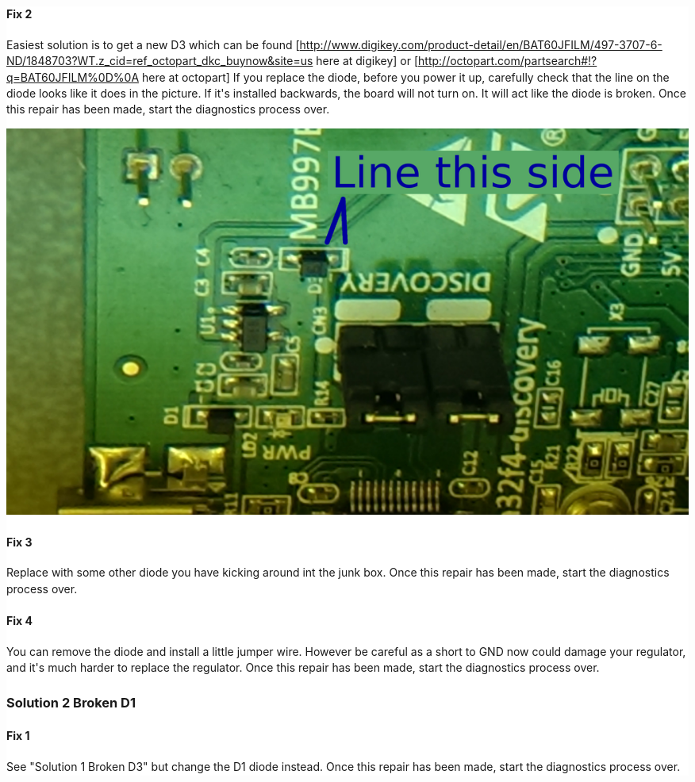 #### Fix 2
Easiest solution is to get a new D3 which can be found [http://www.digikey.com/product-detail/en/BAT60JFILM/497-3707-6-ND/1848703?WT.z_cid=ref_octopart_dkc_buynow&site=us here at digikey] or [http://octopart.com/partsearch#!?q=BAT60JFILM%0D%0A here at octopart] If you replace the diode, before you power it up, carefully check that the line on the diode looks like it does in the picture. If it's installed backwards, the board will not turn on. It will act like the diode is broken. Once this repair has been made, start the diagnostics process over.  

![D3 Orientation](Images/D3_orientation.jpg)

#### Fix 3
Replace with some other diode you have kicking around int the junk box. Once this repair has been made, start the diagnostics process over.

#### Fix 4
You can remove the diode and install a little jumper wire. However be careful as a short to GND now could damage your regulator, and it's much harder to replace the regulator. Once this repair has been made, start the diagnostics process over.

### Solution 2 Broken D1
#### Fix 1
See "Solution 1 Broken D3" but change the D1 diode instead. Once this repair has been made, start the diagnostics process over.
